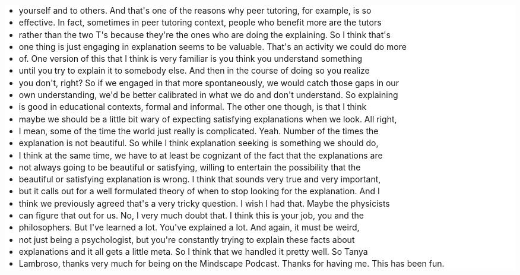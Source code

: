 *  yourself and to others. And that's one of the reasons why peer tutoring, for example, is so
*  effective. In fact, sometimes in peer tutoring context, people who benefit more are the tutors
*  rather than the two T's because they're the ones who are doing the explaining. So I think that's
*  one thing is just engaging in explanation seems to be valuable. That's an activity we could do more
*  of. One version of this that I think is very familiar is you think you understand something
*  until you try to explain it to somebody else. And then in the course of doing so you realize
*  you don't, right? So if we engaged in that more spontaneously, we would catch those gaps in our
*  own understanding, we'd be better calibrated in what we do and don't understand. So explaining
*  is good in educational contexts, formal and informal. The other one though, is that I think
*  maybe we should be a little bit wary of expecting satisfying explanations when we look. All right,
*  I mean, some of the time the world just really is complicated. Yeah. Number of the times the
*  explanation is not beautiful. So while I think explanation seeking is something we should do,
*  I think at the same time, we have to at least be cognizant of the fact that the explanations are
*  not always going to be beautiful or satisfying, willing to entertain the possibility that the
*  beautiful or satisfying explanation is wrong. I think that sounds very true and very important,
*  but it calls out for a well formulated theory of when to stop looking for the explanation. And I
*  think we previously agreed that's a very tricky question. I wish I had that. Maybe the physicists
*  can figure that out for us. No, I very much doubt that. I think this is your job, you and the
*  philosophers. But I've learned a lot. You've explained a lot. And again, it must be weird,
*  not just being a psychologist, but you're constantly trying to explain these facts about
*  explanations and it all gets a little meta. So I think that we handled it pretty well. So Tanya
*  Lambroso, thanks very much for being on the Mindscape Podcast. Thanks for having me. This has been fun.

